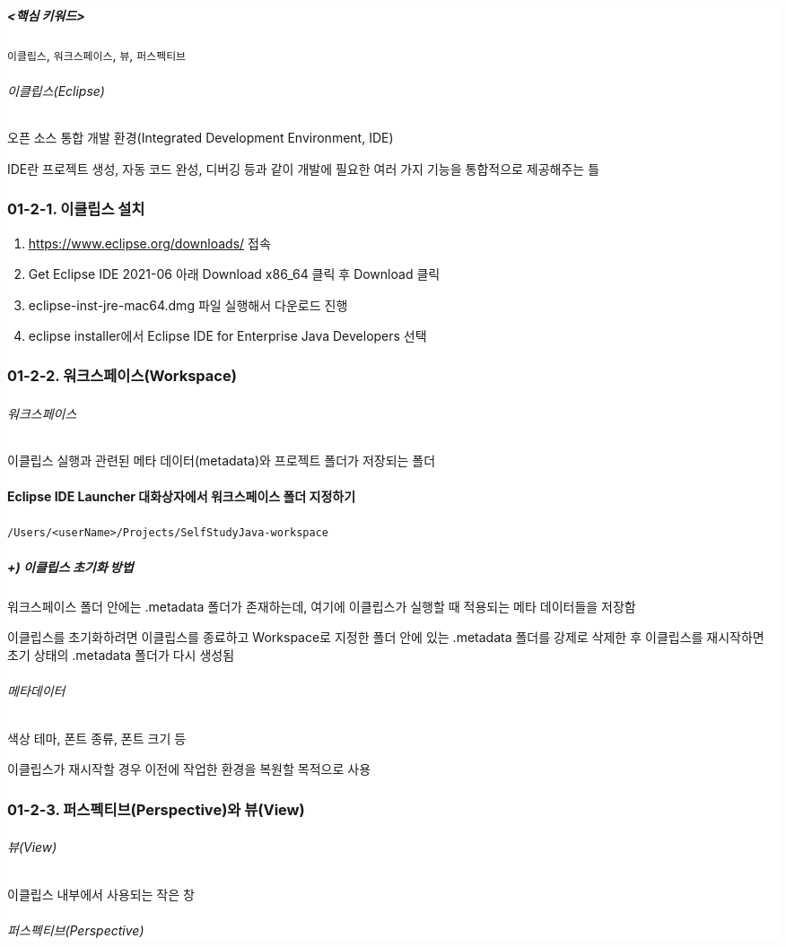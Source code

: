 ##### <핵심 키워드>

`이클립스`, `워크스페이스`, `뷰`, `퍼스펙티브`



###### 이클립스(Eclipse)

오픈 소스 통합 개발 환경(Integrated Development Environment, IDE)

IDE란 프로젝트 생성, 자동 코드 완성, 디버깅 등과 같이 개발에 필요한 여러 가지 기능을 통합적으로 제공해주는 틀



### 01-2-1. 이클립스 설치

1. https://www.eclipse.org/downloads/ 접속
2. Get Eclipse IDE 2021-06 아래 Download x86_64 클릭 후 Download 클릭
3. eclipse-inst-jre-mac64.dmg 파일 실행해서 다운로드 진행

4. eclipse installer에서 Eclipse IDE for Enterprise Java Developers 선택



### 01-2-2. 워크스페이스(Workspace)

###### 워크스페이스

이클립스 실행과 관련된 메타 데이터(metadata)와 프로젝트 폴더가 저장되는 폴더



#### Eclipse IDE Launcher 대화상자에서 워크스페이스 폴더 지정하기

`/Users/<userName>/Projects/SelfStudyJava-workspace`



##### +) 이클립스 초기화 방법

워크스페이스 폴더 안에는 .metadata 폴더가 존재하는데, 여기에 이클립스가 실행할 때 적용되는 메타 데이터들을 저장함

이클립스를 초기화하려면 이클립스를 종료하고 Workspace로 지정한 폴더 안에 있는 .metadata 폴더를 강제로 삭제한 후 이클립스를 재시작하면 초기 상태의 .metadata 폴더가 다시 생성됨



###### 메타데이터

색상 테마, 폰트 종류, 폰트 크기 등

이클립스가 재시작할 경우 이전에 작업한 환경을 복원할 목적으로 사용



### 01-2-3. 퍼스펙티브(Perspective)와 뷰(View)

###### 뷰(View)

이클립스 내부에서 사용되는 작은 창  



###### 퍼스펙티브(Perspective)
